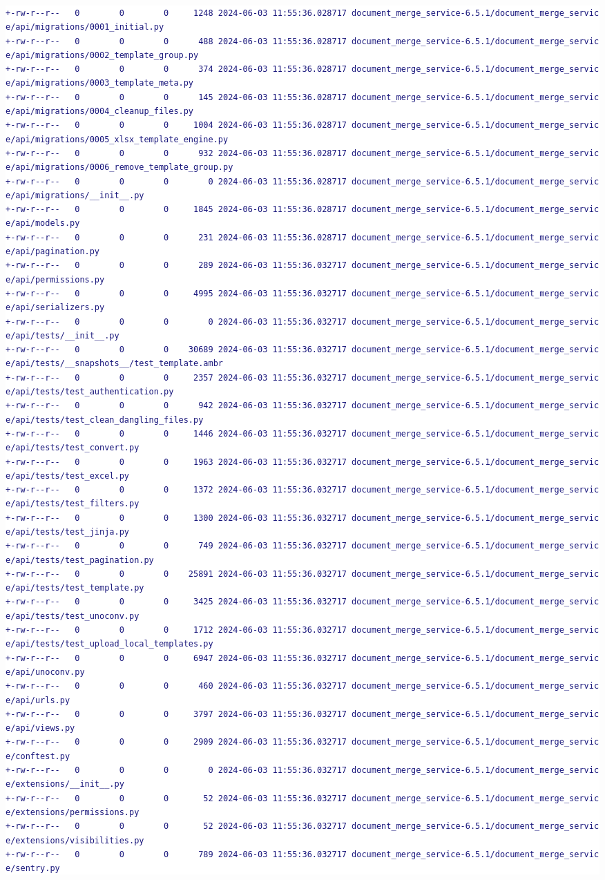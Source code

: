 ```diff
+-rw-r--r--   0        0        0     1248 2024-06-03 11:55:36.028717 document_merge_service-6.5.1/document_merge_service/api/migrations/0001_initial.py
+-rw-r--r--   0        0        0      488 2024-06-03 11:55:36.028717 document_merge_service-6.5.1/document_merge_service/api/migrations/0002_template_group.py
+-rw-r--r--   0        0        0      374 2024-06-03 11:55:36.028717 document_merge_service-6.5.1/document_merge_service/api/migrations/0003_template_meta.py
+-rw-r--r--   0        0        0      145 2024-06-03 11:55:36.028717 document_merge_service-6.5.1/document_merge_service/api/migrations/0004_cleanup_files.py
+-rw-r--r--   0        0        0     1004 2024-06-03 11:55:36.028717 document_merge_service-6.5.1/document_merge_service/api/migrations/0005_xlsx_template_engine.py
+-rw-r--r--   0        0        0      932 2024-06-03 11:55:36.028717 document_merge_service-6.5.1/document_merge_service/api/migrations/0006_remove_template_group.py
+-rw-r--r--   0        0        0        0 2024-06-03 11:55:36.028717 document_merge_service-6.5.1/document_merge_service/api/migrations/__init__.py
+-rw-r--r--   0        0        0     1845 2024-06-03 11:55:36.028717 document_merge_service-6.5.1/document_merge_service/api/models.py
+-rw-r--r--   0        0        0      231 2024-06-03 11:55:36.028717 document_merge_service-6.5.1/document_merge_service/api/pagination.py
+-rw-r--r--   0        0        0      289 2024-06-03 11:55:36.032717 document_merge_service-6.5.1/document_merge_service/api/permissions.py
+-rw-r--r--   0        0        0     4995 2024-06-03 11:55:36.032717 document_merge_service-6.5.1/document_merge_service/api/serializers.py
+-rw-r--r--   0        0        0        0 2024-06-03 11:55:36.032717 document_merge_service-6.5.1/document_merge_service/api/tests/__init__.py
+-rw-r--r--   0        0        0    30689 2024-06-03 11:55:36.032717 document_merge_service-6.5.1/document_merge_service/api/tests/__snapshots__/test_template.ambr
+-rw-r--r--   0        0        0     2357 2024-06-03 11:55:36.032717 document_merge_service-6.5.1/document_merge_service/api/tests/test_authentication.py
+-rw-r--r--   0        0        0      942 2024-06-03 11:55:36.032717 document_merge_service-6.5.1/document_merge_service/api/tests/test_clean_dangling_files.py
+-rw-r--r--   0        0        0     1446 2024-06-03 11:55:36.032717 document_merge_service-6.5.1/document_merge_service/api/tests/test_convert.py
+-rw-r--r--   0        0        0     1963 2024-06-03 11:55:36.032717 document_merge_service-6.5.1/document_merge_service/api/tests/test_excel.py
+-rw-r--r--   0        0        0     1372 2024-06-03 11:55:36.032717 document_merge_service-6.5.1/document_merge_service/api/tests/test_filters.py
+-rw-r--r--   0        0        0     1300 2024-06-03 11:55:36.032717 document_merge_service-6.5.1/document_merge_service/api/tests/test_jinja.py
+-rw-r--r--   0        0        0      749 2024-06-03 11:55:36.032717 document_merge_service-6.5.1/document_merge_service/api/tests/test_pagination.py
+-rw-r--r--   0        0        0    25891 2024-06-03 11:55:36.032717 document_merge_service-6.5.1/document_merge_service/api/tests/test_template.py
+-rw-r--r--   0        0        0     3425 2024-06-03 11:55:36.032717 document_merge_service-6.5.1/document_merge_service/api/tests/test_unoconv.py
+-rw-r--r--   0        0        0     1712 2024-06-03 11:55:36.032717 document_merge_service-6.5.1/document_merge_service/api/tests/test_upload_local_templates.py
+-rw-r--r--   0        0        0     6947 2024-06-03 11:55:36.032717 document_merge_service-6.5.1/document_merge_service/api/unoconv.py
+-rw-r--r--   0        0        0      460 2024-06-03 11:55:36.032717 document_merge_service-6.5.1/document_merge_service/api/urls.py
+-rw-r--r--   0        0        0     3797 2024-06-03 11:55:36.032717 document_merge_service-6.5.1/document_merge_service/api/views.py
+-rw-r--r--   0        0        0     2909 2024-06-03 11:55:36.032717 document_merge_service-6.5.1/document_merge_service/conftest.py
+-rw-r--r--   0        0        0        0 2024-06-03 11:55:36.032717 document_merge_service-6.5.1/document_merge_service/extensions/__init__.py
+-rw-r--r--   0        0        0       52 2024-06-03 11:55:36.032717 document_merge_service-6.5.1/document_merge_service/extensions/permissions.py
+-rw-r--r--   0        0        0       52 2024-06-03 11:55:36.032717 document_merge_service-6.5.1/document_merge_service/extensions/visibilities.py
+-rw-r--r--   0        0        0      789 2024-06-03 11:55:36.032717 document_merge_service-6.5.1/document_merge_service/sentry.py
```